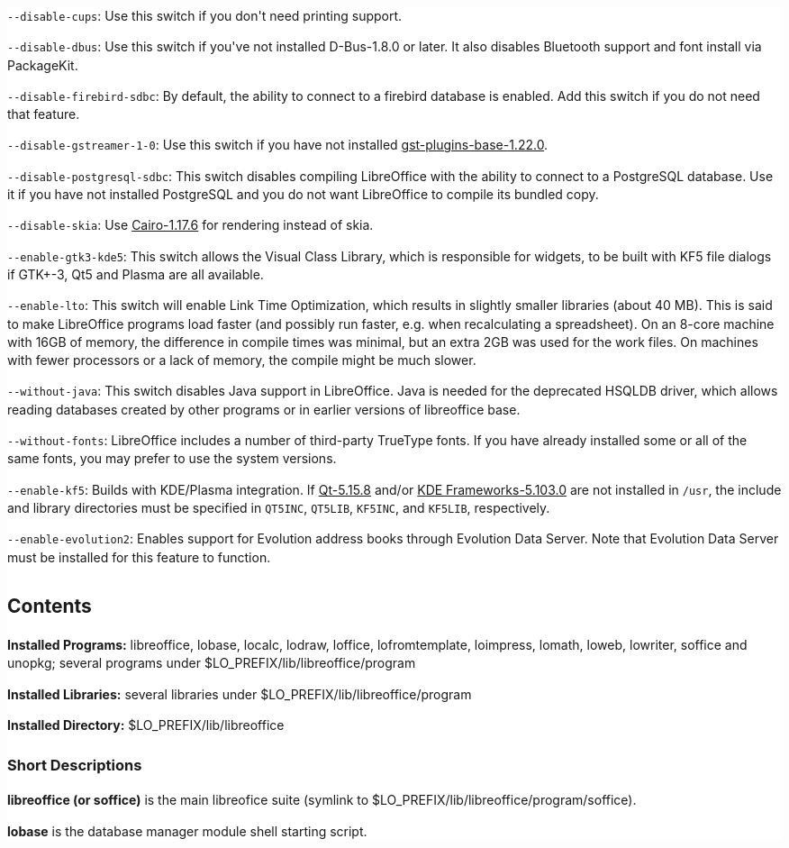 `--disable-cups`: Use this switch if you don't need printing support.

`--disable-dbus`: Use this switch if you've not installed D-Bus-1.8.0 or later. It also disables Bluetooth support and font install via PackageKit.

`--disable-firebird-sdbc`: By default, the ability to connect to a firebird database is enabled. Add this switch if you do not need that feature.

`--disable-gstreamer-1-0`: Use this switch if you have not installed [gst-plugins-base-1.22.0](42.Multimedia_libraries_and_drivers.md#4216-gst-plugins-base-1220).

`--disable-postgresql-sdbc`: This switch disables compiling LibreOffice with the ability to connect to a PostgreSQL database. Use it if you have not installed PostgreSQL and you do not want LibreOffice to compile its bundled copy.

`--disable-skia`: Use [Cairo-1.17.6](25.Graphical_environment_libraries.md#254-cairo-1176) for rendering instead of skia.

`--enable-gtk3-kde5`: This switch allows the Visual Class Library, which is responsible for widgets, to be built with KF5 file dialogs if GTK+-3, Qt5 and Plasma are all available.

`--enable-lto`: This switch will enable Link Time Optimization, which results in slightly smaller libraries (about 40 MB). This is said to make LibreOffice programs load faster (and possibly run faster, e.g. when recalculating a spreadsheet). On an 8-core machine with 16GB of memory, the difference in compile times was minimal, but an extra 2GB was used for the work files. On machines with fewer processors or a lack of memory, the compile might be much slower.

`--without-java`: This switch disables Java support in LibreOffice. Java is needed for the deprecated HSQLDB driver, which allows reading databases created by other programs or in earlier versions of libreoffice base.

`--without-fonts`: LibreOffice includes a number of third-party TrueType fonts. If you have already installed some or all of the same fonts, you may prefer to use the system versions.

`--enable-kf5`: Builds with KDE/Plasma integration. If [Qt-5.15.8](25.Graphical_environment_libraries.md#2544-qt-5158) and/or [KDE Frameworks-5.103.0](30.KDE_frameworks_5.md#302-building-kde-frameworks-5-kf5) are not installed in `/usr`, the include and library directories must be specified in `QT5INC`, `QT5LIB`, `KF5INC`, and `KF5LIB`, respectively.

`--enable-evolution2`: Enables support for Evolution address books through Evolution Data Server. Note that Evolution Data Server must be installed for this feature to function.

Contents
--------

**Installed Programs:** libreoffice, lobase, localc, lodraw, loffice, lofromtemplate, loimpress, lomath, loweb, lowriter, soffice and unopkg; several programs under $LO_PREFIX/lib/libreoffice/program

**Installed Libraries:** several libraries under $LO_PREFIX/lib/libreoffice/program

**Installed Directory:** $LO_PREFIX/lib/libreoffice

### Short Descriptions

**libreoffice (or soffice)**    is the main libreofice suite (symlink to $LO_PREFIX/lib/libreoffice/program/soffice).

**lobase**                      is the database manager module shell starting script.
